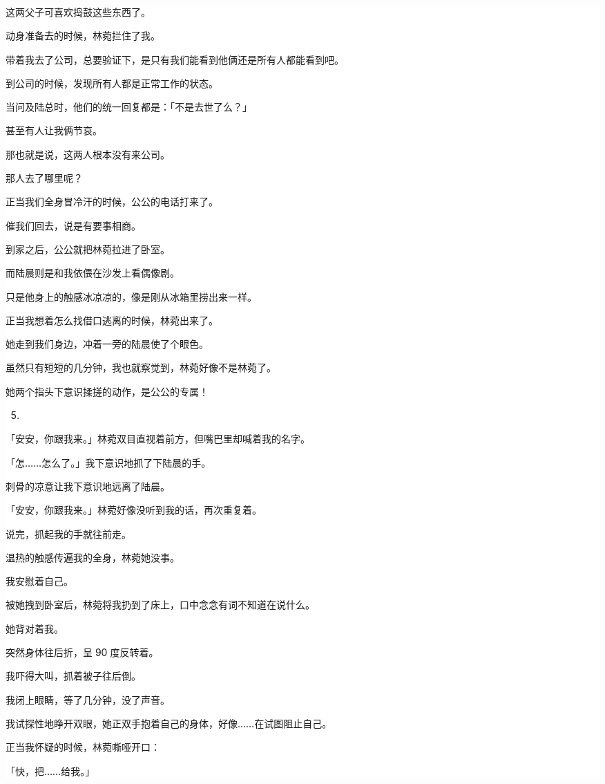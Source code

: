 这两父子可喜欢捣鼓这些东西了。

动身准备去的时候，林菀拦住了我。

带着我去了公司，总要验证下，是只有我们能看到他俩还是所有人都能看到吧。

到公司的时候，发现所有人都是正常工作的状态。

当问及陆总时，他们的统一回复都是：「不是去世了么？」

甚至有人让我俩节哀。

那也就是说，这两人根本没有来公司。

那人去了哪里呢？

正当我们全身冒冷汗的时候，公公的电话打来了。

催我们回去，说是有要事相商。

到家之后，公公就把林菀拉进了卧室。

而陆晨则是和我依偎在沙发上看偶像剧。

只是他身上的触感冰凉凉的，像是刚从冰箱里捞出来一样。

正当我想着怎么找借口逃离的时候，林菀出来了。

她走到我们身边，冲着一旁的陆晨使了个眼色。

虽然只有短短的几分钟，我也就察觉到，林菀好像不是林菀了。

她两个指头下意识揉搓的动作，是公公的专属！

5.

「安安，你跟我来。」林菀双目直视着前方，但嘴巴里却喊着我的名字。

「怎……怎么了。」我下意识地抓了下陆晨的手。

刺骨的凉意让我下意识地远离了陆晨。

「安安，你跟我来。」林菀好像没听到我的话，再次重复着。

说完，抓起我的手就往前走。

温热的触感传遍我的全身，林菀她没事。

我安慰着自己。

被她拽到卧室后，林菀将我扔到了床上，口中念念有词不知道在说什么。

她背对着我。

突然身体往后折，呈 90 度反转着。

我吓得大叫，抓着被子往后倒。

我闭上眼睛，等了几分钟，没了声音。

我试探性地睁开双眼，她正双手抱着自己的身体，好像……在试图阻止自己。

正当我怀疑的时候，林菀嘶哑开口：

「快，把……给我。」
